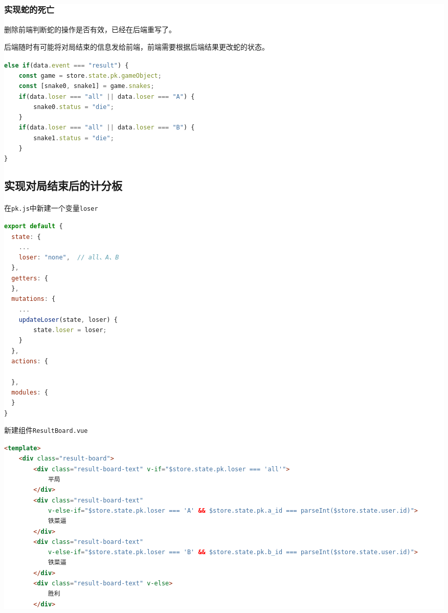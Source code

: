 ### 实现蛇的死亡

删除前端判断蛇的操作是否有效，已经在后端重写了。

后端随时有可能将对局结束的信息发给前端，前端需要根据后端结果更改蛇的状态。

```javascript
else if(data.event === "result") {
    const game = store.state.pk.gameObject;
    const [snake0, snake1] = game.snakes;
    if(data.loser === "all" || data.loser === "A") {
        snake0.status = "die";
    }
    if(data.loser === "all" || data.loser === "B") {
        snake1.status = "die";
    }
}
```

## 实现对局结束后的计分板

在`pk.js`中新建一个变量`loser`

```javascript
export default {
  state: {
    ...
    loser: "none",  // all、A、B
  },
  getters: {
  },
  mutations: {
    ...
    updateLoser(state, loser) {
        state.loser = loser;
    }
  },
  actions: {

  },
  modules: {
  }
}
```

新建组件`ResultBoard.vue`

```html
<template>
    <div class="result-board">
        <div class="result-board-text" v-if="$store.state.pk.loser === 'all'">
            平局
        </div>
        <div class="result-board-text"
            v-else-if="$store.state.pk.loser === 'A' && $store.state.pk.a_id === parseInt($store.state.user.id)">
            铁菜逼
        </div>
        <div class="result-board-text"
            v-else-if="$store.state.pk.loser === 'B' && $store.state.pk.b_id === parseInt($store.state.user.id)">
            铁菜逼
        </div>
        <div class="result-board-text" v-else>
            胜利
        </div>
```